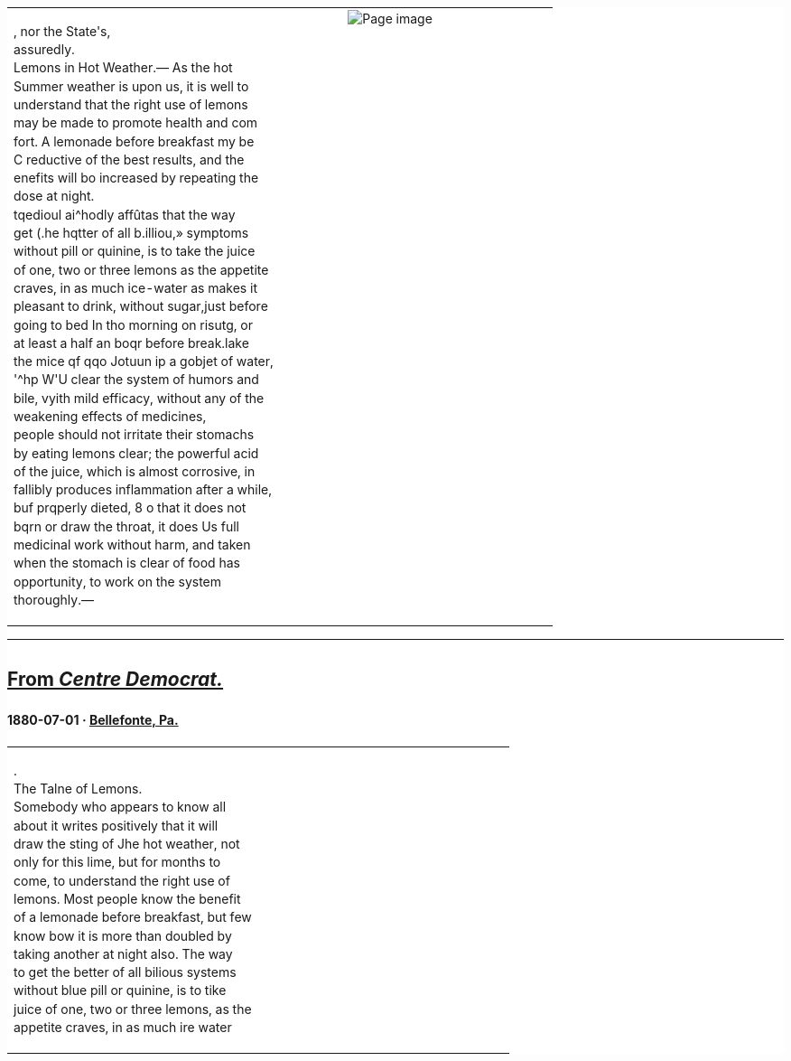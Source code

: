 <table style="width: 100%;"><tr><td style="width: 50%">

, nor the State&#x27;s,  
assuredly.  
Lemons in Hot Weather.— As the hot  
Summer weather is upon us, it is well to  
understand that the right use of lemons  
may be made to promote health and com­  
fort. A lemonade before breakfast my be  
C reductive of the best results, and the  
enefits will bo increased by repeating the  
dose at night.  
tqedioul ai^hodly affûtas that the way  
get (.he hqtter of all b.illiou,» symptoms  
without pill or quinine, is to take the juice  
of one, two or three lemons as the appetite  
craves, in as much ice-water as makes it  
pleasant to drink, without sugar,just before  
going to bed In tho morning on risutg, or  
at least a half an boqr before break.lake  
the mice qf qqo Jotuun ip a gobjet of water,  
&#x27;^hp W&#x27;U clear the system of humors and  
bile, vyith mild efficacy, without any of the  
weakening effects of medicines,  
people should not irritate their stomachs  
by eating lemons clear; the powerful acid  
of the juice, which is almost corrosive, in­  
fallibly produces inflammation after a while,  
buf prqperly dieted, 8 o that it does not  
bqrn or draw the throat, it does Us full  
medicinal work without harm, and taken  
when the stomach is clear of food has  
opportunity, to work on the system  
thoroughly.—
</td><td style="width: 50%; max-height: 75%; margin: auto; display: block;">
<img alt="Page image" src="https://tile.loc.gov/image-services/iiif/service:ndnp:deu:batch_deu_artemis_ver02:data:sn84020422:00332894973:1880063001:0286/pct:63.248120,79.460878,11.383459,15.064408/!600,600/0/default.jpg"/>
</td>
</tr></table>

---

## [From _Centre Democrat._](https://www.loc.gov/resource/sn84009409/1880-07-01/ed-1/?sp=3)

#### 1880-07-01 &middot; [Bellefonte, Pa.](http://dbpedia.org/resource/Bellefonte%2C_Pennsylvania)

<table style="width: 100%;"><tr><td style="width: 50%">

.  
The Talne of Lemons.  
Somebody who appears to know all  
about it writes positively that it will  
draw the sting of Jhe hot weather, not  
only for this lime, but for months to  
come, to understand the right use of  
lemons. Most people know the benefit  
of a lemonade before breakfast, but few  
know bow it is more than doubled by  
taking another at night also. The way  
to get the better of all bilious systems  
without blue pill or quinine, is to tike  
juice of one, two or three lemons, as the  
appetite craves, in as much ire water  
